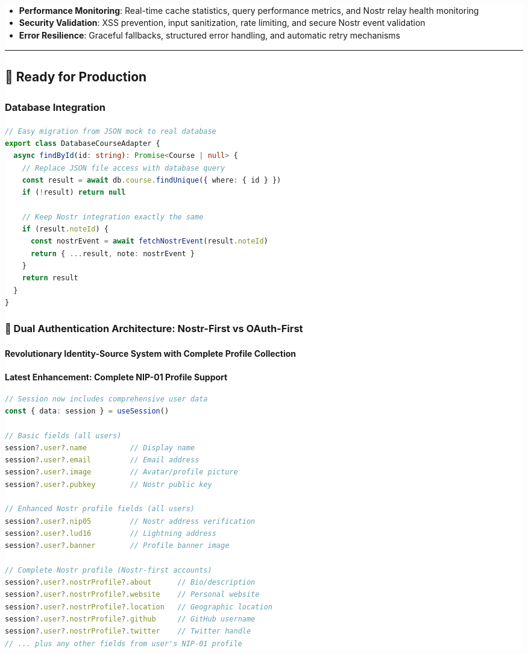 - **Performance Monitoring**: Real-time cache statistics, query performance metrics, and Nostr relay health monitoring
- **Security Validation**: XSS prevention, input sanitization, rate limiting, and secure Nostr event validation
- **Error Resilience**: Graceful fallbacks, structured error handling, and automatic retry mechanisms

---

## 🎯 **Ready for Production**

### **Database Integration**
```typescript
// Easy migration from JSON mock to real database
export class DatabaseCourseAdapter {
  async findById(id: string): Promise<Course | null> {
    // Replace JSON file access with database query
    const result = await db.course.findUnique({ where: { id } })
    if (!result) return null
    
    // Keep Nostr integration exactly the same
    if (result.noteId) {
      const nostrEvent = await fetchNostrEvent(result.noteId)
      return { ...result, note: nostrEvent }
    }
    return result
  }
}
```

### **🔐 Dual Authentication Architecture: Nostr-First vs OAuth-First**

#### **Revolutionary Identity-Source System with Complete Profile Collection**

**Latest Enhancement: Complete NIP-01 Profile Support**
```typescript
// Session now includes comprehensive user data
const { data: session } = useSession()

// Basic fields (all users)
session?.user?.name          // Display name
session?.user?.email         // Email address  
session?.user?.image         // Avatar/profile picture
session?.user?.pubkey        // Nostr public key

// Enhanced Nostr profile fields (all users)
session?.user?.nip05         // Nostr address verification
session?.user?.lud16         // Lightning address
session?.user?.banner        // Profile banner image

// Complete Nostr profile (Nostr-first accounts)
session?.user?.nostrProfile?.about      // Bio/description
session?.user?.nostrProfile?.website    // Personal website
session?.user?.nostrProfile?.location   // Geographic location
session?.user?.nostrProfile?.github     // GitHub username
session?.user?.nostrProfile?.twitter    // Twitter handle
// ... plus any other fields from user's NIP-01 profile
```
